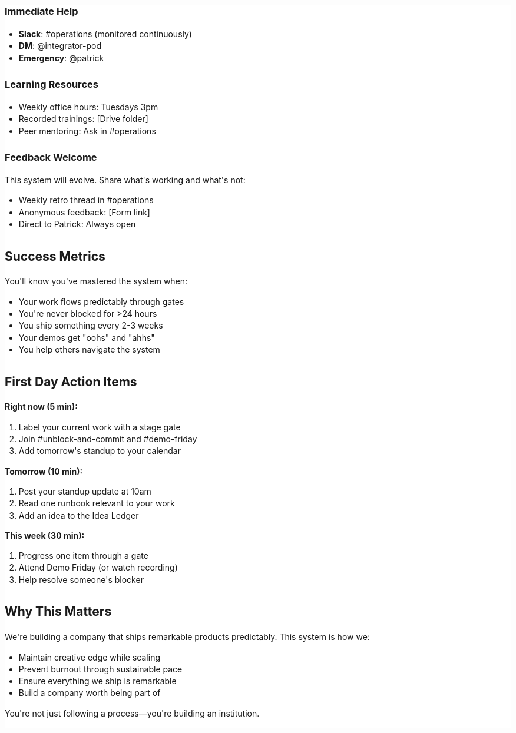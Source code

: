 ### Immediate Help
- **Slack**: #operations (monitored continuously)
- **DM**: @integrator-pod
- **Emergency**: @patrick

### Learning Resources
- Weekly office hours: Tuesdays 3pm
- Recorded trainings: [Drive folder]
- Peer mentoring: Ask in #operations

### Feedback Welcome
This system will evolve. Share what's working and what's not:
- Weekly retro thread in #operations
- Anonymous feedback: [Form link]
- Direct to Patrick: Always open

## Success Metrics

You'll know you've mastered the system when:
- Your work flows predictably through gates
- You're never blocked for >24 hours
- You ship something every 2-3 weeks
- Your demos get "oohs" and "ahhs"
- You help others navigate the system

## First Day Action Items

**Right now (5 min):**
1. Label your current work with a stage gate
2. Join #unblock-and-commit and #demo-friday
3. Add tomorrow's standup to your calendar

**Tomorrow (10 min):**
1. Post your standup update at 10am
2. Read one runbook relevant to your work
3. Add an idea to the Idea Ledger

**This week (30 min):**
1. Progress one item through a gate
2. Attend Demo Friday (or watch recording)
3. Help resolve someone's blocker

## Why This Matters

We're building a company that ships remarkable products predictably. This system is how we:
- Maintain creative edge while scaling
- Prevent burnout through sustainable pace
- Ensure everything we ship is remarkable
- Build a company worth being part of

You're not just following a process—you're building an institution.

---